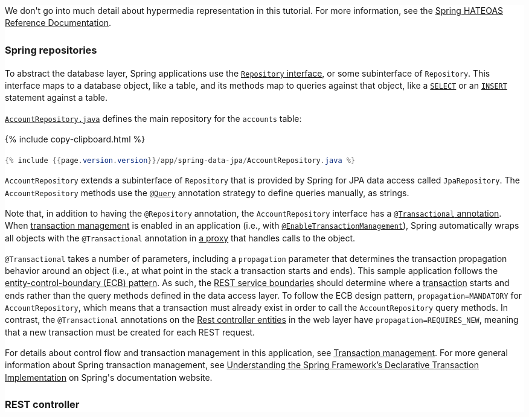 We don't go into much detail about hypermedia representation in this tutorial. For more information, see the [Spring HATEOAS Reference Documentation](https://docs.spring.io/spring-hateoas/docs/current/reference/html/).

### Spring repositories

To abstract the database layer, Spring applications use the [`Repository` interface](https://docs.spring.io/spring-data/jpa/docs/current/reference/html/#repositories), or some subinterface of `Repository`. This interface maps to a database object, like a table, and its methods map to queries against that object, like a [`SELECT`](selection-queries.html) or an [`INSERT`](insert.html) statement against a table.

[`AccountRepository.java`](https://github.com/cockroachlabs/roach-data/blob/master/roach-data-jpa/src/main/java/io/roach/data/AccountRepository.java) defines the main repository for the `accounts` table:

{% include copy-clipboard.html %}
~~~ java
{% include {{page.version.version}}/app/spring-data-jpa/AccountRepository.java %}
~~~

`AccountRepository` extends a subinterface of `Repository` that is provided by Spring for JPA data access called `JpaRepository`. The `AccountRepository` methods use the [`@Query`](https://docs.spring.io/spring-data/jpa/docs/current/reference/html/#jpa.query-methods.at-query) annotation strategy to define queries manually, as strings.

Note that, in addition to having the `@Repository` annotation, the `AccountRepository` interface has a [`@Transactional` annotation](https://docs.spring.io/spring/docs/current/spring-framework-reference/data-access.html#transaction-declarative-annotations). When [transaction management](https://docs.spring.io/spring/docs/current/spring-framework-reference/data-access.html#transaction-declarative) is enabled in an application (i.e., with [`@EnableTransactionManagement`](https://docs.spring.io/spring-framework/docs/current/javadoc-api/org/springframework/transaction/annotation/EnableTransactionManagement.html)), Spring automatically wraps all objects with the `@Transactional` annotation in [a proxy](https://docs.spring.io/spring/docs/current/spring-framework-reference/core.html#aop-understanding-aop-proxies) that handles calls to the object.

`@Transactional` takes a number of parameters, including a `propagation` parameter that determines the transaction propagation behavior around an object (i.e., at what point in the stack a transaction starts and ends). This sample application follows the [entity-control-boundary (ECB) pattern](https://en.wikipedia.org/wiki/Entity-control-boundary). As such, the [REST service boundaries](#rest-controller) should determine where a [transaction](transactions.html) starts and ends rather than the query methods defined in the data access layer. To follow the ECB design pattern, `propagation=MANDATORY` for `AccountRepository`, which means that a transaction must already exist in order to call the `AccountRepository` query methods. In contrast, the `@Transactional` annotations on the [Rest controller entities](#rest-controller) in the web layer have `propagation=REQUIRES_NEW`, meaning that a new transaction must be created for each REST request.

For details about control flow and transaction management in this application, see [Transaction management](#transaction-management). For more general information about Spring transaction management, see [Understanding the Spring Framework’s Declarative Transaction Implementation](https://docs.spring.io/spring/docs/current/spring-framework-reference/data-access.html#tx-decl-explained) on Spring's documentation website.

### REST controller
